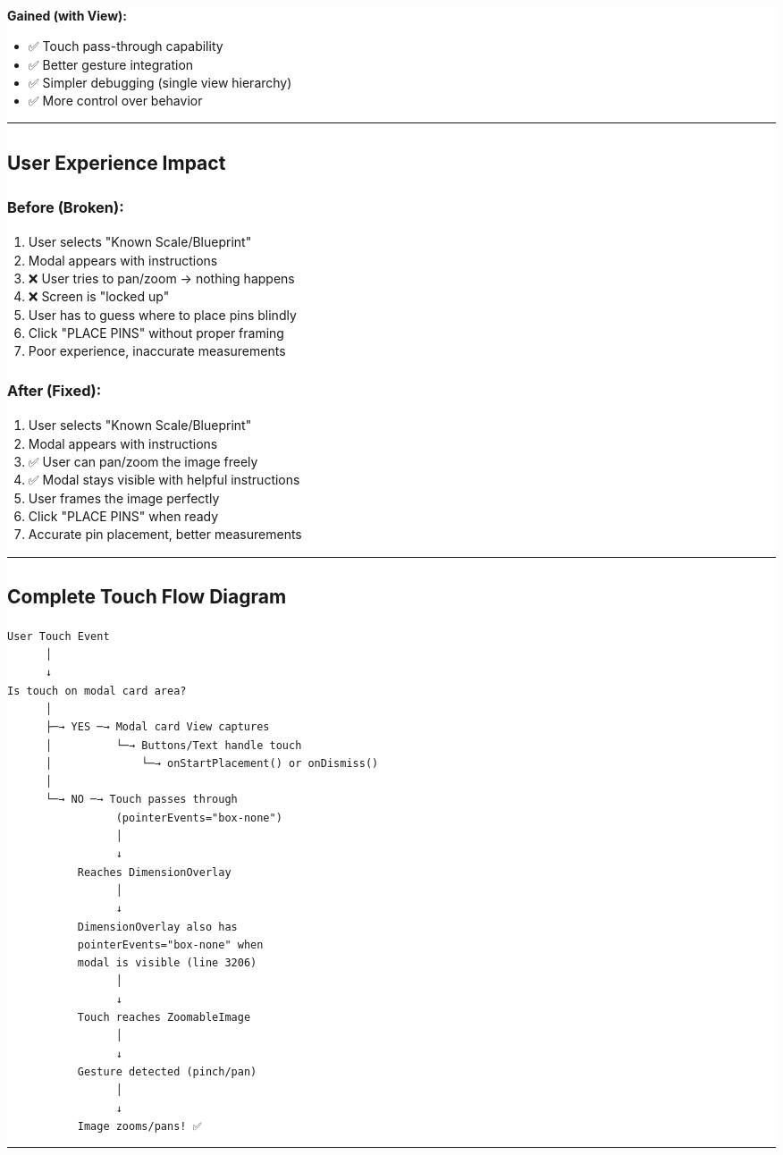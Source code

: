 **Gained (with View):**
- ✅ Touch pass-through capability
- ✅ Better gesture integration
- ✅ Simpler debugging (single view hierarchy)
- ✅ More control over behavior

---

## User Experience Impact

### Before (Broken):
1. User selects "Known Scale/Blueprint"
2. Modal appears with instructions
3. ❌ User tries to pan/zoom → nothing happens
4. ❌ Screen is "locked up"
5. User has to guess where to place pins blindly
6. Click "PLACE PINS" without proper framing
7. Poor experience, inaccurate measurements

### After (Fixed):
1. User selects "Known Scale/Blueprint"
2. Modal appears with instructions
3. ✅ User can pan/zoom the image freely
4. ✅ Modal stays visible with helpful instructions
5. User frames the image perfectly
6. Click "PLACE PINS" when ready
7. Accurate pin placement, better measurements

---

## Complete Touch Flow Diagram

```
User Touch Event
      │
      ↓
Is touch on modal card area?
      │
      ├─→ YES ─→ Modal card View captures
      │          └─→ Buttons/Text handle touch
      │              └─→ onStartPlacement() or onDismiss()
      │
      └─→ NO ─→ Touch passes through
                 (pointerEvents="box-none")
                 │
                 ↓
           Reaches DimensionOverlay
                 │
                 ↓
           DimensionOverlay also has
           pointerEvents="box-none" when
           modal is visible (line 3206)
                 │
                 ↓
           Touch reaches ZoomableImage
                 │
                 ↓
           Gesture detected (pinch/pan)
                 │
                 ↓
           Image zooms/pans! ✅
```

---